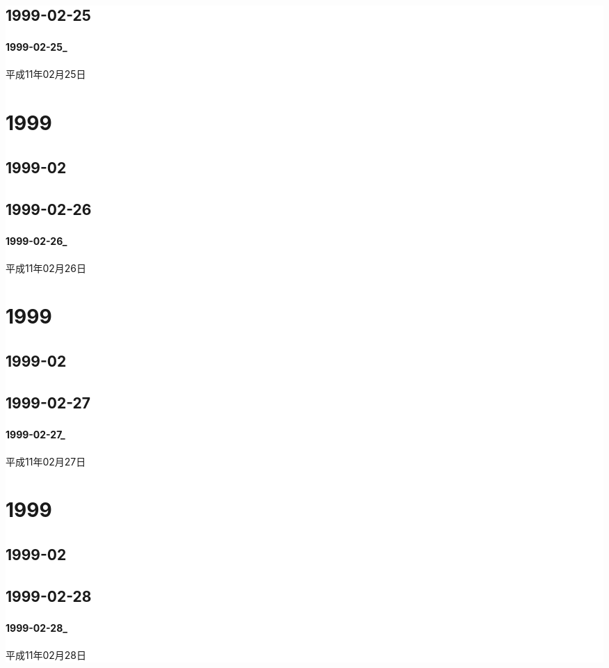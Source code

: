 ## 1999-02-25

#### 1999-02-25_

平成11年02月25日


# 1999

## 1999-02

## 1999-02-26

#### 1999-02-26_

平成11年02月26日


# 1999

## 1999-02

## 1999-02-27

#### 1999-02-27_

平成11年02月27日


# 1999

## 1999-02

## 1999-02-28

#### 1999-02-28_

平成11年02月28日

